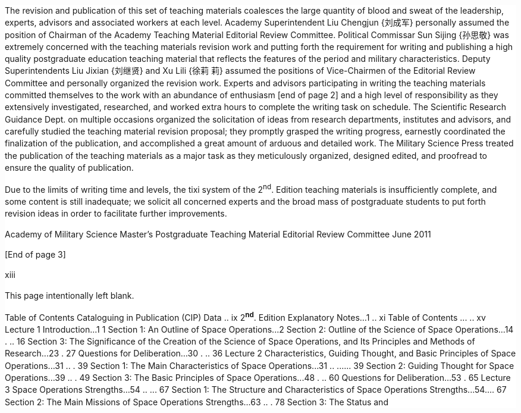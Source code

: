 The revision and publication of this set of teaching materials coalesces the large quantity of blood and sweat of the
leadership, experts, advisors and associated workers at each level. Academy Superintendent Liu Chengjun {刘成军} personally
assumed the position of Chairman of the Academy Teaching Material Editorial Review Committee. Political Commissar Sun
Sijing {孙思敬} was extremely concerned with the teaching materials revision work and putting forth the requirement for
writing and publishing a high quality postgraduate education teaching material that reflects the features of the period
and military characteristics. Deputy Superintendents Liu Jixian {刘继贤} and Xu Lili {徐莉 莉} assumed the positions of
Vice-Chairmen of the Editorial Review Committee and personally organized the revision work. Experts and advisors
participating in writing the teaching materials committed themselves to the work with an abundance of enthusiasm [end of
page 2] and a high level of responsibility as they extensively investigated, researched, and worked extra hours to
complete the writing task on schedule. The Scientific Research Guidance Dept. on multiple occasions organized the
solicitation of ideas from research departments, institutes and advisors, and carefully studied the teaching material
revision proposal; they promptly grasped the writing progress, earnestly coordinated the finalization of the
publication, and accomplished a great amount of arduous and detailed work. The Military Science Press treated the
publication of the teaching materials as a major task as they meticulously organized, designed edited, and proofread to
ensure the quality of publication.

Due to the limits of writing time and levels, the tixi system of the $2 ^ { \mathrm { n d } } .$ Edition teaching
materials is insufficiently complete, and some content is still inadequate; we solicit all concerned experts and the
broad mass of postgraduate students to put forth revision ideas in order to facilitate further improvements.

Academy of Military Science Master’s Postgraduate Teaching Material Editorial Review Committee June 2011

[End of page 3]

xiii

This page intentionally left blank.

Table of Contents
Cataloguing in Publication (CIP) Data .. ix
$2 ^ { \mathbf { n d } } .$ Edition Explanatory Notes…1 .. xi
Table of Contents ... .. xv
Lecture 1 Introduction...1 1 Section 1: An Outline of Space Operations...2 Section 2: Outline of the Science of Space
Operations...14 . .. 16 Section 3: The Significance of the Creation of the Science of Space Operations, and Its
Principles and Methods of Research...23 . 27 Questions for Deliberation…30 . .. 36
Lecture 2 Characteristics, Guiding Thought, and  Basic Principles of Space
Operations...31 .. . 39 Section 1: The Main Characteristics of Space Operations...31 .. ...... 39 Section 2: Guiding
Thought for Space Operations...39 .. . 49 Section 3: The Basic Principles of Space Operations...48 . .. 60 Questions for
Deliberation…53 . 65
Lecture 3 Space Operations Strengths...54 .. ... 67 Section 1: The Structure and Characteristics of Space Operations
Strengths...54.... 67 Section 2: The Main Missions of Space Operations Strengths...63 .. . 78 Section 3: The Status and
